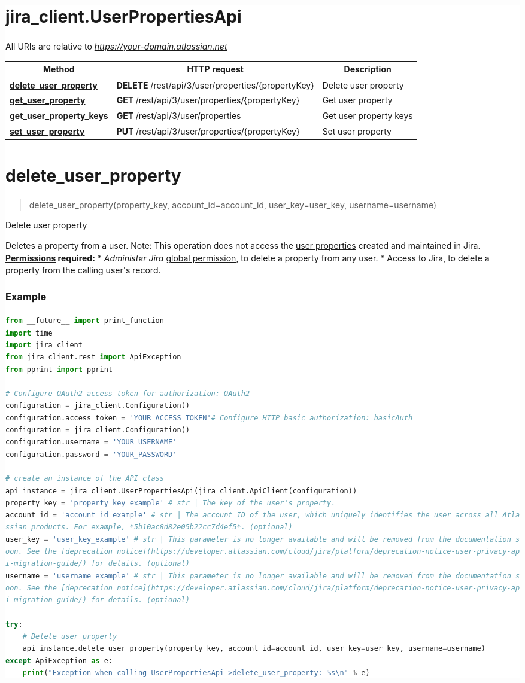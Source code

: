 # jira_client.UserPropertiesApi

All URIs are relative to *https://your-domain.atlassian.net*

Method | HTTP request | Description
------------- | ------------- | -------------
[**delete_user_property**](UserPropertiesApi.md#delete_user_property) | **DELETE** /rest/api/3/user/properties/{propertyKey} | Delete user property
[**get_user_property**](UserPropertiesApi.md#get_user_property) | **GET** /rest/api/3/user/properties/{propertyKey} | Get user property
[**get_user_property_keys**](UserPropertiesApi.md#get_user_property_keys) | **GET** /rest/api/3/user/properties | Get user property keys
[**set_user_property**](UserPropertiesApi.md#set_user_property) | **PUT** /rest/api/3/user/properties/{propertyKey} | Set user property

# **delete_user_property**
> delete_user_property(property_key, account_id=account_id, user_key=user_key, username=username)

Delete user property

Deletes a property from a user.  Note: This operation does not access the [user properties](https://confluence.atlassian.com/x/8YxjL) created and maintained in Jira.  **[Permissions](#permissions) required:**   *  *Administer Jira* [global permission](https://confluence.atlassian.com/x/x4dKLg), to delete a property from any user.  *  Access to Jira, to delete a property from the calling user's record.

### Example
```python
from __future__ import print_function
import time
import jira_client
from jira_client.rest import ApiException
from pprint import pprint

# Configure OAuth2 access token for authorization: OAuth2
configuration = jira_client.Configuration()
configuration.access_token = 'YOUR_ACCESS_TOKEN'# Configure HTTP basic authorization: basicAuth
configuration = jira_client.Configuration()
configuration.username = 'YOUR_USERNAME'
configuration.password = 'YOUR_PASSWORD'

# create an instance of the API class
api_instance = jira_client.UserPropertiesApi(jira_client.ApiClient(configuration))
property_key = 'property_key_example' # str | The key of the user's property.
account_id = 'account_id_example' # str | The account ID of the user, which uniquely identifies the user across all Atlassian products. For example, *5b10ac8d82e05b22cc7d4ef5*. (optional)
user_key = 'user_key_example' # str | This parameter is no longer available and will be removed from the documentation soon. See the [deprecation notice](https://developer.atlassian.com/cloud/jira/platform/deprecation-notice-user-privacy-api-migration-guide/) for details. (optional)
username = 'username_example' # str | This parameter is no longer available and will be removed from the documentation soon. See the [deprecation notice](https://developer.atlassian.com/cloud/jira/platform/deprecation-notice-user-privacy-api-migration-guide/) for details. (optional)

try:
    # Delete user property
    api_instance.delete_user_property(property_key, account_id=account_id, user_key=user_key, username=username)
except ApiException as e:
    print("Exception when calling UserPropertiesApi->delete_user_property: %s\n" % e)
```

